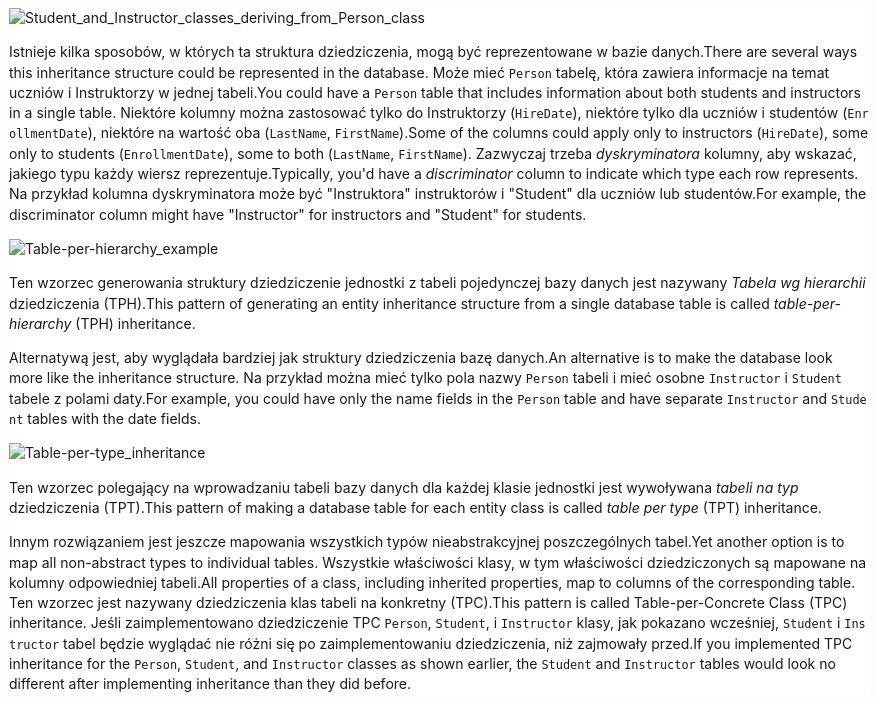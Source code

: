 ![Student_and_Instructor_classes_deriving_from_Person_class](implementing-inheritance-with-the-entity-framework-in-an-asp-net-mvc-application/_static/image2.png)

<span data-ttu-id="b8f6f-126">Istnieje kilka sposobów, w których ta struktura dziedziczenia, mogą być reprezentowane w bazie danych.</span><span class="sxs-lookup"><span data-stu-id="b8f6f-126">There are several ways this inheritance structure could be represented in the database.</span></span> <span data-ttu-id="b8f6f-127">Może mieć `Person` tabelę, która zawiera informacje na temat uczniów i Instruktorzy w jednej tabeli.</span><span class="sxs-lookup"><span data-stu-id="b8f6f-127">You could have a `Person` table that includes information about both students and instructors in a single table.</span></span> <span data-ttu-id="b8f6f-128">Niektóre kolumny można zastosować tylko do Instruktorzy (`HireDate`), niektóre tylko dla uczniów i studentów (`EnrollmentDate`), niektóre na wartość oba (`LastName`, `FirstName`).</span><span class="sxs-lookup"><span data-stu-id="b8f6f-128">Some of the columns could apply only to instructors (`HireDate`), some only to students (`EnrollmentDate`), some to both (`LastName`, `FirstName`).</span></span> <span data-ttu-id="b8f6f-129">Zazwyczaj trzeba *dyskryminatora* kolumny, aby wskazać, jakiego typu każdy wiersz reprezentuje.</span><span class="sxs-lookup"><span data-stu-id="b8f6f-129">Typically, you'd have a *discriminator* column to indicate which type each row represents.</span></span> <span data-ttu-id="b8f6f-130">Na przykład kolumna dyskryminatora może być "Instruktora" instruktorów i "Student" dla uczniów lub studentów.</span><span class="sxs-lookup"><span data-stu-id="b8f6f-130">For example, the discriminator column might have "Instructor" for instructors and "Student" for students.</span></span>

![Table-per-hierarchy_example](implementing-inheritance-with-the-entity-framework-in-an-asp-net-mvc-application/_static/image3.png)

<span data-ttu-id="b8f6f-132">Ten wzorzec generowania struktury dziedziczenie jednostki z tabeli pojedynczej bazy danych jest nazywany *Tabela wg hierarchii* dziedziczenia (TPH).</span><span class="sxs-lookup"><span data-stu-id="b8f6f-132">This pattern of generating an entity inheritance structure from a single database table is called *table-per-hierarchy* (TPH) inheritance.</span></span>

<span data-ttu-id="b8f6f-133">Alternatywą jest, aby wyglądała bardziej jak struktury dziedziczenia bazę danych.</span><span class="sxs-lookup"><span data-stu-id="b8f6f-133">An alternative is to make the database look more like the inheritance structure.</span></span> <span data-ttu-id="b8f6f-134">Na przykład można mieć tylko pola nazwy `Person` tabeli i mieć osobne `Instructor` i `Student` tabele z polami daty.</span><span class="sxs-lookup"><span data-stu-id="b8f6f-134">For example, you could have only the name fields in the `Person` table and have separate `Instructor` and `Student` tables with the date fields.</span></span>

![Table-per-type_inheritance](implementing-inheritance-with-the-entity-framework-in-an-asp-net-mvc-application/_static/image4.png)

<span data-ttu-id="b8f6f-136">Ten wzorzec polegający na wprowadzaniu tabeli bazy danych dla każdej klasie jednostki jest wywoływana *tabeli na typ* dziedziczenia (TPT).</span><span class="sxs-lookup"><span data-stu-id="b8f6f-136">This pattern of making a database table for each entity class is called *table per type* (TPT) inheritance.</span></span>

<span data-ttu-id="b8f6f-137">Innym rozwiązaniem jest jeszcze mapowania wszystkich typów nieabstrakcyjnej poszczególnych tabel.</span><span class="sxs-lookup"><span data-stu-id="b8f6f-137">Yet another option is to map all non-abstract types to individual tables.</span></span> <span data-ttu-id="b8f6f-138">Wszystkie właściwości klasy, w tym właściwości dziedziczonych są mapowane na kolumny odpowiedniej tabeli.</span><span class="sxs-lookup"><span data-stu-id="b8f6f-138">All properties of a class, including inherited properties, map to columns of the corresponding table.</span></span> <span data-ttu-id="b8f6f-139">Ten wzorzec jest nazywany dziedziczenia klas tabeli na konkretny (TPC).</span><span class="sxs-lookup"><span data-stu-id="b8f6f-139">This pattern is called Table-per-Concrete Class (TPC) inheritance.</span></span> <span data-ttu-id="b8f6f-140">Jeśli zaimplementowano dziedziczenie TPC `Person`, `Student`, i `Instructor` klasy, jak pokazano wcześniej, `Student` i `Instructor` tabel będzie wyglądać nie różni się po zaimplementowaniu dziedziczenia, niż zajmowały przed.</span><span class="sxs-lookup"><span data-stu-id="b8f6f-140">If you implemented TPC inheritance for the `Person`, `Student`, and `Instructor` classes as shown earlier, the `Student` and `Instructor` tables would look no different after implementing inheritance than they did before.</span></span>
